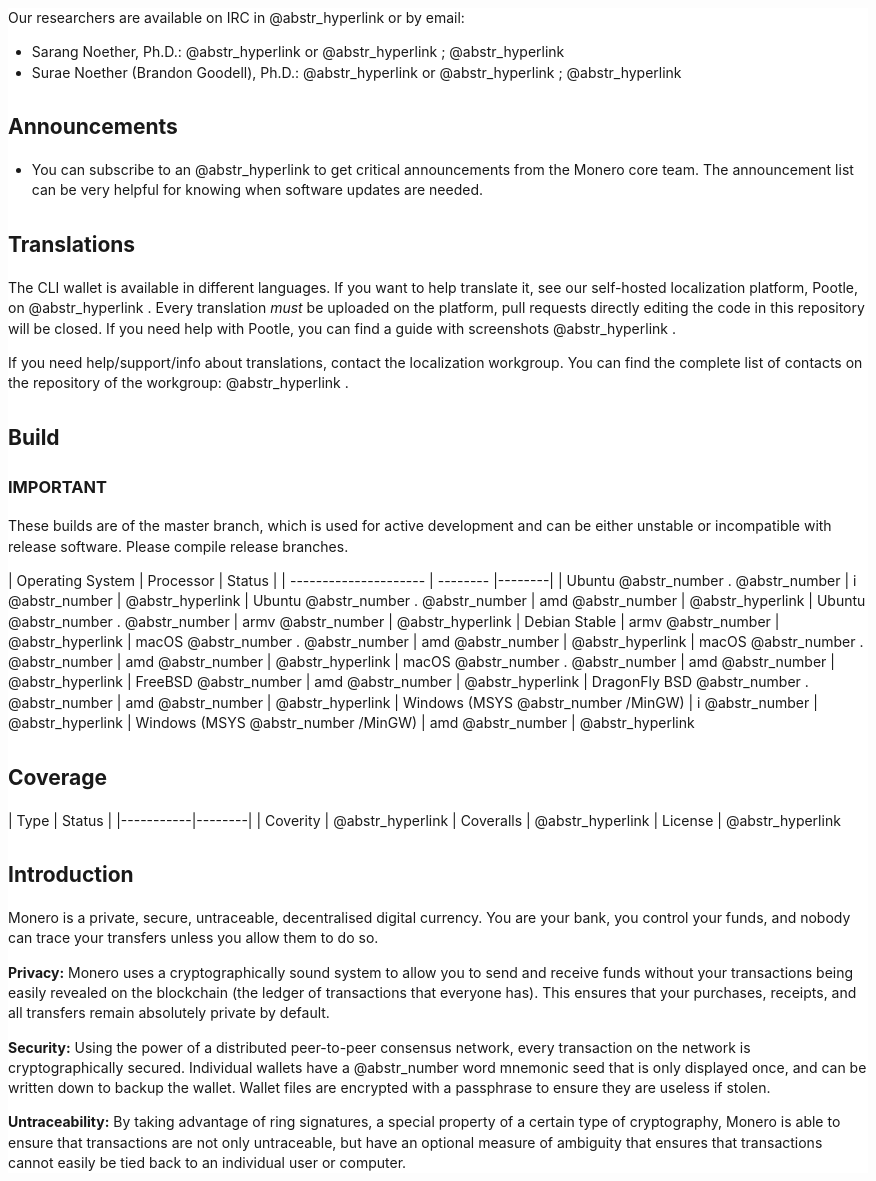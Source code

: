 Our researchers are available on IRC in @abstr_hyperlink or by email:

  * Sarang Noether, Ph.D.: @abstr_hyperlink or @abstr_hyperlink ; @abstr_hyperlink 
  * Surae Noether (Brandon Goodell), Ph.D.: @abstr_hyperlink or @abstr_hyperlink ; @abstr_hyperlink 



## Announcements

  * You can subscribe to an @abstr_hyperlink to get critical announcements from the Monero core team. The announcement list can be very helpful for knowing when software updates are needed.



## Translations

The CLI wallet is available in different languages. If you want to help translate it, see our self-hosted localization platform, Pootle, on @abstr_hyperlink . Every translation _must_ be uploaded on the platform, pull requests directly editing the code in this repository will be closed. If you need help with Pootle, you can find a guide with screenshots @abstr_hyperlink . 

If you need help/support/info about translations, contact the localization workgroup. You can find the complete list of contacts on the repository of the workgroup: @abstr_hyperlink .

## Build

### IMPORTANT

These builds are of the master branch, which is used for active development and can be either unstable or incompatible with release software. Please compile release branches.

| Operating System | Processor | Status | | --------------------- | -------- |--------| | Ubuntu @abstr_number . @abstr_number | i @abstr_number | @abstr_hyperlink | Ubuntu @abstr_number . @abstr_number | amd @abstr_number | @abstr_hyperlink | Ubuntu @abstr_number . @abstr_number | armv @abstr_number | @abstr_hyperlink | Debian Stable | armv @abstr_number | @abstr_hyperlink | macOS @abstr_number . @abstr_number | amd @abstr_number | @abstr_hyperlink | macOS @abstr_number . @abstr_number | amd @abstr_number | @abstr_hyperlink | macOS @abstr_number . @abstr_number | amd @abstr_number | @abstr_hyperlink | FreeBSD @abstr_number | amd @abstr_number | @abstr_hyperlink | DragonFly BSD @abstr_number . @abstr_number | amd @abstr_number | @abstr_hyperlink | Windows (MSYS @abstr_number /MinGW) | i @abstr_number | @abstr_hyperlink | Windows (MSYS @abstr_number /MinGW) | amd @abstr_number | @abstr_hyperlink 

## Coverage

| Type | Status | |-----------|--------| | Coverity | @abstr_hyperlink | Coveralls | @abstr_hyperlink | License | @abstr_hyperlink 

## Introduction

Monero is a private, secure, untraceable, decentralised digital currency. You are your bank, you control your funds, and nobody can trace your transfers unless you allow them to do so.

**Privacy:** Monero uses a cryptographically sound system to allow you to send and receive funds without your transactions being easily revealed on the blockchain (the ledger of transactions that everyone has). This ensures that your purchases, receipts, and all transfers remain absolutely private by default.

**Security:** Using the power of a distributed peer-to-peer consensus network, every transaction on the network is cryptographically secured. Individual wallets have a @abstr_number word mnemonic seed that is only displayed once, and can be written down to backup the wallet. Wallet files are encrypted with a passphrase to ensure they are useless if stolen.

**Untraceability:** By taking advantage of ring signatures, a special property of a certain type of cryptography, Monero is able to ensure that transactions are not only untraceable, but have an optional measure of ambiguity that ensures that transactions cannot easily be tied back to an individual user or computer.
